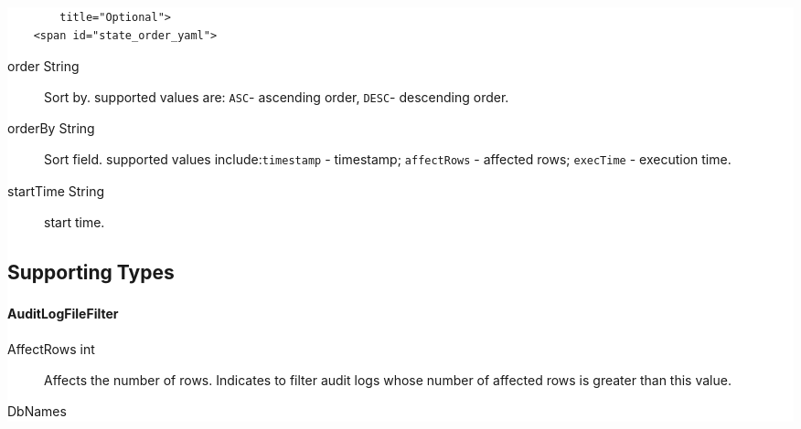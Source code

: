             title="Optional">
        <span id="state_order_yaml">
<a data-swiftype-name="resource-property" data-swiftype-type="text" href="#state_order_yaml" style="color: inherit; text-decoration: inherit;">order</a>
</span>
        <span class="property-indicator"></span>
        <span class="property-type">String</span>
    </dt>
    <dd><p>Sort by. supported values are: <code>ASC</code>- ascending order, <code>DESC</code>- descending order.</p>
</dd><dt class="property-optional property-replacement"
            title="Optional">
        <span id="state_orderby_yaml">
<a data-swiftype-name="resource-property" data-swiftype-type="text" href="#state_orderby_yaml" style="color: inherit; text-decoration: inherit;">order<wbr>By</a>
</span>
        <span class="property-indicator"></span>
        <span class="property-type">String</span>
    </dt>
    <dd><p>Sort field. supported values include:<code>timestamp</code> - timestamp; <code>affectRows</code> - affected rows; <code>execTime</code> - execution time.</p>
</dd><dt class="property-optional property-replacement"
            title="Optional">
        <span id="state_starttime_yaml">
<a data-swiftype-name="resource-property" data-swiftype-type="text" href="#state_starttime_yaml" style="color: inherit; text-decoration: inherit;">start<wbr>Time</a>
</span>
        <span class="property-indicator"></span>
        <span class="property-type">String</span>
    </dt>
    <dd><p>start time.</p>
</dd></dl>
</pulumi-choosable>
</div>
</pulumi-choosable>
</div>






## Supporting Types



<h4 id="auditlogfilefilter">Audit<wbr>Log<wbr>File<wbr>Filter</h4>

<div>
<pulumi-choosable type="language" values="csharp">
<dl class="resources-properties"><dt class="property-optional"
            title="Optional">
        <span id="affectrows_csharp">
<a data-swiftype-name="resource-property" data-swiftype-type="text" href="#affectrows_csharp" style="color: inherit; text-decoration: inherit;">Affect<wbr>Rows</a>
</span>
        <span class="property-indicator"></span>
        <span class="property-type">int</span>
    </dt>
    <dd><p>Affects the number of rows. Indicates to filter audit logs whose number of affected rows is greater than this value.</p>
</dd><dt class="property-optional"
            title="Optional">
        <span id="dbnames_csharp">
<a data-swiftype-name="resource-property" data-swiftype-type="text" href="#dbnames_csharp" style="color: inherit; text-decoration: inherit;">Db<wbr>Names</a>
</span>